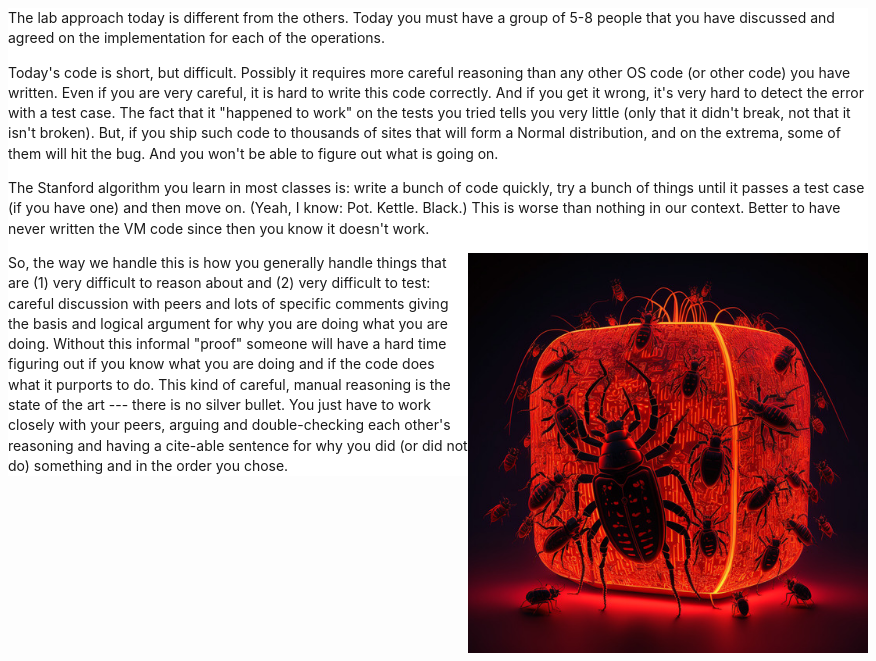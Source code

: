 
The lab approach today is different from the others.  Today you must
have a group of 5-8 people that you have discussed and agreed on the
implementation for each of the operations. 

Today's code is short, but  difficult.  Possibly it requires more careful
reasoning than any other OS code (or other code) you have written.
Even if you are very careful, it is hard to write this code correctly.
And if you get it wrong, it's very hard to detect the error with a test
case.  The fact that it "happened to work" on the tests you tried tells
you very little (only that it didn't break, not that it isn't broken).
But, if you ship such code to thousands of sites that will form a Normal
distribution, and on the extrema, some of them will hit the bug.  And you
won't be able to figure out what is going on.

The Stanford algorithm you learn in most classes is: write a bunch of
code quickly, try a bunch of things until it passes a test case (if you
have one) and then move on.  (Yeah, I know: Pot. Kettle. Black.) This
is worse than nothing in our context.  Better to have never written the
VM code since then you know it doesn't work.

<img src="images/bugs-glowing.png" align="right" width="400px"/>

So, the way we handle this is how you generally handle things that are
(1) very difficult to reason about and (2) very difficult to test:
careful discussion with peers and lots of specific comments giving the
basis and logical argument for why you are doing what you are doing.
Without this informal "proof" someone will have a hard time figuring
out if you know what you are doing and if the code does what it purports
to do.  This kind of careful, manual reasoning is the state of the art
--- there is no silver bullet.  You just have to work closely with your
peers, arguing and double-checking each other's reasoning and having a
cite-able sentence for why you did (or did not do) something and in the
order you chose.
